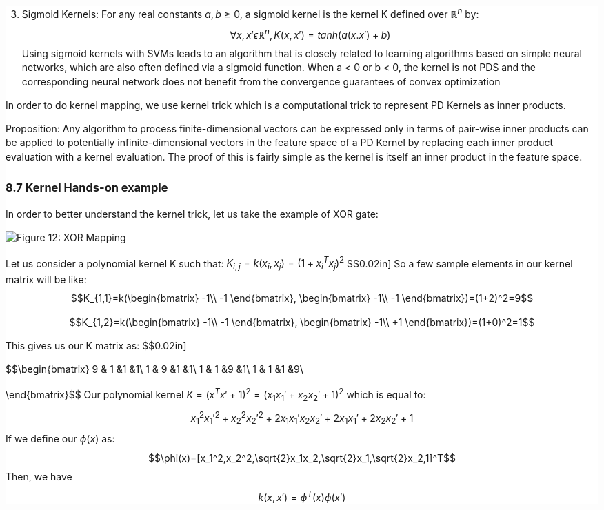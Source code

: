 3) Sigmoid Kernels: For any real constants $a,b \ge0$, a sigmoid kernel is the kernel K defined over $\mathbb{R}^n$ by:
$$\forall x,x' \epsilon \mathbb{R}^n, K(x,x')=tanh(a(x.x')+b)$$
Using sigmoid kernels with SVMs leads to an algorithm that is closely related to learning algorithms based on simple neural networks, which are also often defined via a sigmoid function. When a < 0 or b < 0, the kernel is not PDS and the corresponding neural network does not benefit from the convergence guarantees of convex optimization

In order to do kernel mapping, we use kernel trick which is a computational trick to represent PD Kernels as inner products.

Proposition: Any algorithm to process finite-dimensional vectors can be expressed only in terms of pair-wise inner products can be applied to potentially infinite-dimensional vectors in the feature space of a PD Kernel by replacing each inner product evaluation with a kernel evaluation. The proof of this is fairly simple as the kernel is itself an inner product in the feature space.

### 8.7 Kernel Hands-on example
In order to better understand the kernel trick, let us take the example of XOR gate:

![Figure 12: XOR Mapping](kernel_XOR_example.png)


 Let us consider a polynomial kernel K such that:
 $K_{i,j}=k(x_i,x_j)=(1+x_i^Tx_j)^2$
  \$$0.02in]
So a few sample elements in our kernel matrix will be like:
$$K_{1,1}=k(\begin{bmatrix}
-1\\
-1
\end{bmatrix},
\begin{bmatrix}
-1\\
-1
\end{bmatrix})=(1+2)^2=9$$

$$K_{1,2}=k(\begin{bmatrix}
-1\\
-1
\end{bmatrix},
\begin{bmatrix}
-1\\
+1
\end{bmatrix})=(1+0)^2=1$$


This gives us our K matrix as:
  \$$0.02in]

$$\begin{bmatrix}
9 & 1 &1 &1\\
1 & 9 &1 &1\\
1 & 1 &9 &1\\
1 & 1 &1 &9\\

\end{bmatrix}$$
Our polynomial kernel $K=(x^Tx'+1)^2=(x_1x_1'+x_2x_2'+1)^2$
which is equal to:
$$x_1^2x_1'^2+x_2^2x_2'^2+2x_1x_1'x_2x_2'+2x_1x_1'+2x_2x_2'+1$$
If we define our $\phi(x)$ as:
$$\phi(x)=[x_1^2,x_2^2,\sqrt{2}x_1x_2,\sqrt{2}x_1,\sqrt{2}x_2,1]^T$$
Then, we have $$k(x,x')=\phi^T(x) \phi(x')$$
